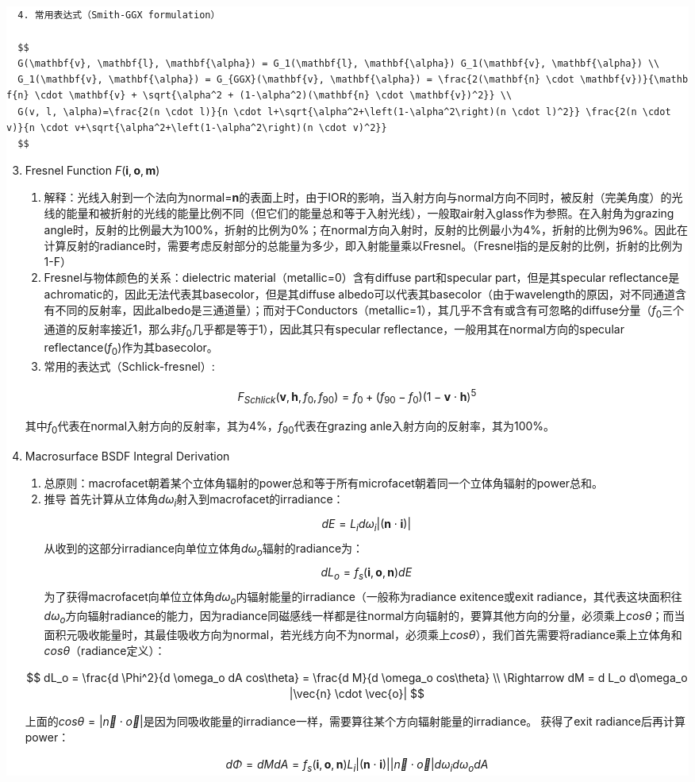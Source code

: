       4. 常用表达式（Smith-GGX formulation）

      $$
      G(\mathbf{v}, \mathbf{l}, \mathbf{\alpha}) = G_1(\mathbf{l}, \mathbf{\alpha}) G_1(\mathbf{v}, \mathbf{\alpha}) \\
      G_1(\mathbf{v}, \mathbf{\alpha}) = G_{GGX}(\mathbf{v}, \mathbf{\alpha}) = \frac{2(\mathbf{n} \cdot \mathbf{v})}{\mathbf{n} \cdot \mathbf{v} + \sqrt{\alpha^2 + (1-\alpha^2)(\mathbf{n} \cdot \mathbf{v})^2}} \\
      G(v, l, \alpha)=\frac{2(n \cdot l)}{n \cdot l+\sqrt{\alpha^2+\left(1-\alpha^2\right)(n \cdot l)^2}} \frac{2(n \cdot v)}{n \cdot v+\sqrt{\alpha^2+\left(1-\alpha^2\right)(n \cdot v)^2}}
      $$


   3. Fresnel Function $F(\mathbf{i}, \mathbf{o}, \mathbf{m})$
      1. 解释：光线入射到一个法向为normal=**n**的表面上时，由于IOR的影响，当入射方向与normal方向不同时，被反射（完美角度）的光线的能量和被折射的光线的能量比例不同（但它们的能量总和等于入射光线），一般取air射入glass作为参照。在入射角为grazing angle时，反射的比例最大为100%，折射的比例为0%；在normal方向入射时，反射的比例最小为4%，折射的比例为96%。因此在计算反射的radiance时，需要考虑反射部分的总能量为多少，即入射能量乘以Fresnel。（Fresnel指的是反射的比例，折射的比例为1-F）
      2. Fresnel与物体颜色的关系：dielectric material（metallic=0）含有diffuse part和specular part，但是其specular reflectance是achromatic的，因此无法代表其basecolor，但是其diffuse albedo可以代表其basecolor（由于wavelength的原因，对不同通道含有不同的反射率，因此albedo是三通道量）；而对于Conductors（metallic=1），其几乎不含有或含有可忽略的diffuse分量（$f_0$三个通道的反射率接近1，那么非$f_0$几乎都是等于1），因此其只有specular reflectance，一般用其在normal方向的specular reflectance($f_0$)作为其basecolor。
      3. 常用的表达式（Schlick-fresnel）:

      $$
      F_{Schlick}(\mathbf{v}, \mathbf{h}, f_0, f_{90}) = f_0 + (f_{90}-f_0)(1 - \mathbf{v} \cdot \mathbf{h}) ^ 5
      $$

      其中$f_0$代表在normal入射方向的反射率，其为4%，$f_{90}$代表在grazing anle入射方向的反射率，其为100%。
   4. Macrosurface BSDF Integral Derivation
      1. 总原则：macrofacet朝着某个立体角辐射的power总和等于所有microfacet朝着同一个立体角辐射的power总和。
      2. 推导
      首先计算从立体角$d\omega_i$射入到macrofacet的irradiance：
      $$
      d E=L_i d \omega_i|(\mathbf{n} \cdot \mathbf{i})|
      $$
      从收到的这部分irradiance向单位立体角$d\omega_o$辐射的radiance为：
      $$
      d L_o=f_s(\mathbf{i}, \mathbf{o}, \mathbf{n}) d E
      $$
      为了获得macrofacet向单位立体角$d\omega_o$内辐射能量的irradiance（一般称为radiance exitence或exit radiance，其代表这块面积往$d\omega_o$方向辐射radiance的能力，因为radiance同磁感线一样都是往normal方向辐射的，要算其他方向的分量，必须乘上$cos\theta$；而当面积元吸收能量时，其最佳吸收方向为normal，若光线方向不为normal，必须乘上$cos\theta$），我们首先需要将radiance乘上立体角和$cos\theta$（radiance定义）：

      $$
      dL_o = \frac{d \Phi^2}{d \omega_o dA cos\theta} = \frac{d M}{d \omega_o cos\theta} \\
      \Rightarrow dM = d L_o d\omega_o |\vec{n} \cdot \vec{o}|
      $$

      上面的$cos\theta= |\vec{n} \cdot \vec{o}|$是因为同吸收能量的irradiance一样，需要算往某个方向辐射能量的irradiance。
      获得了exit radiance后再计算power：

      $$
      d\Phi = dMdA=f_s(\mathbf{i}, \mathbf{o}, \mathbf{n}) L_i |(\mathbf{n} \cdot \mathbf{i})||\vec{n} \cdot \vec{o}| d\omega_i d\omega_o dA
      $$
